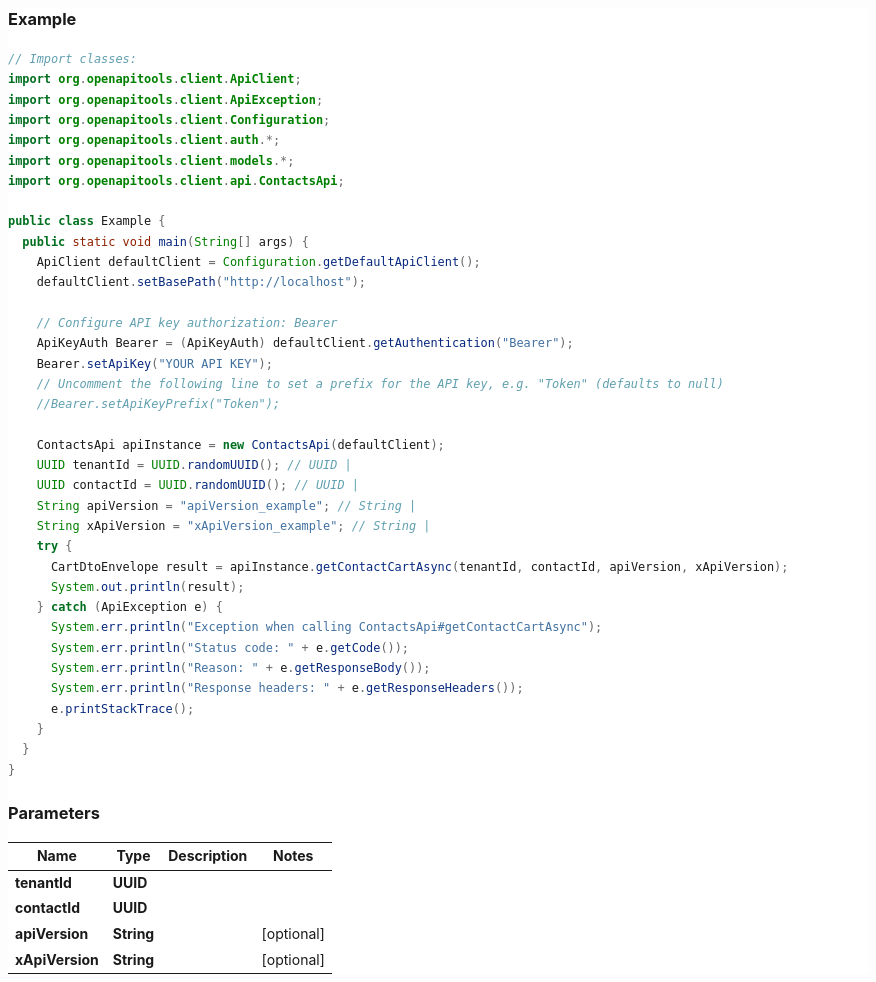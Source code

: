 ### Example
```java
// Import classes:
import org.openapitools.client.ApiClient;
import org.openapitools.client.ApiException;
import org.openapitools.client.Configuration;
import org.openapitools.client.auth.*;
import org.openapitools.client.models.*;
import org.openapitools.client.api.ContactsApi;

public class Example {
  public static void main(String[] args) {
    ApiClient defaultClient = Configuration.getDefaultApiClient();
    defaultClient.setBasePath("http://localhost");
    
    // Configure API key authorization: Bearer
    ApiKeyAuth Bearer = (ApiKeyAuth) defaultClient.getAuthentication("Bearer");
    Bearer.setApiKey("YOUR API KEY");
    // Uncomment the following line to set a prefix for the API key, e.g. "Token" (defaults to null)
    //Bearer.setApiKeyPrefix("Token");

    ContactsApi apiInstance = new ContactsApi(defaultClient);
    UUID tenantId = UUID.randomUUID(); // UUID | 
    UUID contactId = UUID.randomUUID(); // UUID | 
    String apiVersion = "apiVersion_example"; // String | 
    String xApiVersion = "xApiVersion_example"; // String | 
    try {
      CartDtoEnvelope result = apiInstance.getContactCartAsync(tenantId, contactId, apiVersion, xApiVersion);
      System.out.println(result);
    } catch (ApiException e) {
      System.err.println("Exception when calling ContactsApi#getContactCartAsync");
      System.err.println("Status code: " + e.getCode());
      System.err.println("Reason: " + e.getResponseBody());
      System.err.println("Response headers: " + e.getResponseHeaders());
      e.printStackTrace();
    }
  }
}
```

### Parameters

| Name | Type | Description  | Notes |
|------------- | ------------- | ------------- | -------------|
| **tenantId** | **UUID**|  | |
| **contactId** | **UUID**|  | |
| **apiVersion** | **String**|  | [optional] |
| **xApiVersion** | **String**|  | [optional] |
